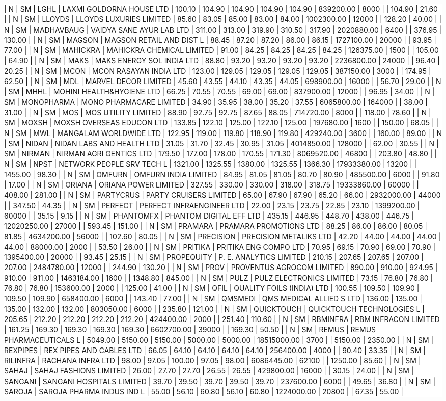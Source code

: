| N | SM | LGHL | LAXMI GOLDORNA HOUSE LTD | 100.10 | 104.90 | 104.90 | 104.90 | 104.90 | 839200.00 | 8000 |  | 104.90 | 21.60 |
| N | SM | LLOYDS | LLOYDS LUXURIES LIMITED | 85.60 | 83.05 | 85.00 | 83.00 | 84.00 | 1002300.00 | 12000 |  | 128.20 | 40.00 |
| N | SM | MADHAVBAUG | VAIDYA SANE AYUR LAB LTD | 311.00 | 313.00 | 319.90 | 310.50 | 317.90 | 2020880.00 | 6400 |  | 376.95 | 130.00 |
| N | SM | MAGSON | MAGSON RETAIL AND DIST L | 88.45 | 87.20 | 87.20 | 86.00 | 86.15 | 1727100.00 | 20000 |  | 93.95 | 77.00 |
| N | SM | MAHICKRA | MAHICKRA CHEMICAL LIMITED | 91.00 | 84.25 | 84.25 | 84.25 | 84.25 | 126375.00 | 1500 |  | 105.00 | 64.90 |
| N | SM | MAKS | MAKS ENERGY SOL INDIA LTD | 88.80 | 93.20 | 93.20 | 93.20 | 93.20 | 2236800.00 | 24000 |  | 96.40 | 20.25 |
| N | SM | MCON | MCON RASAYAN INDIA LTD | 123.00 | 129.05 | 129.05 | 129.05 | 129.05 | 387150.00 | 3000 |  | 174.95 | 62.50 |
| N | SM | MDL | MARVEL DECOR LIMITED | 45.60 | 43.55 | 44.10 | 43.35 | 44.05 | 698900.00 | 16000 |  | 56.70 | 29.00 |
| N | SM | MHHL | MOHINI HEALTH&HYGIENE LTD | 66.25 | 70.55 | 70.55 | 69.00 | 69.00 | 837900.00 | 12000 |  | 96.95 | 34.00 |
| N | SM | MONOPHARMA | MONO PHARMACARE LIMITED | 34.90 | 35.95 | 38.00 | 35.20 | 37.55 | 6065800.00 | 164000 |  | 38.00 | 31.00 |
| N | SM | MOS | MOS UTILITY LIMITED | 88.90 | 92.75 | 92.75 | 87.65 | 88.05 | 714720.00 | 8000 |  | 118.00 | 78.60 |
| N | SM | MOXSH | MOXSH OVERSEAS EDUCON LTD | 133.85 | 122.10 | 125.00 | 122.10 | 125.00 | 197680.00 | 1600 |  | 150.00 | 68.05 |
| N | SM | MWL | MANGALAM WORLDWIDE LTD | 122.95 | 119.00 | 119.80 | 118.90 | 119.80 | 429240.00 | 3600 |  | 160.00 | 89.00 |
| N | SM | NIDAN | NIDAN LABS AND HEALTH LTD | 31.05 | 31.70 | 32.45 | 30.95 | 31.05 | 4014850.00 | 128000 |  | 62.00 | 30.55 |
| N | SM | NIRMAN | NIRMAN AGRI GENTICS LTD | 179.50 | 177.00 | 178.00 | 170.55 | 171.30 | 8069520.00 | 46800 |  | 203.80 | 48.80 |
| N | SM | NPST | NETWORK PEOPLE SRV TECH L | 1321.00 | 1325.55 | 1380.00 | 1325.55 | 1366.30 | 17933380.00 | 13200 |  | 1455.00 | 98.30 |
| N | SM | OMFURN | OMFURN INDIA LIMITED | 84.95 | 81.05 | 81.05 | 80.70 | 80.90 | 485500.00 | 6000 |  | 91.80 | 17.00 |
| N | SM | ORIANA | ORIANA POWER LIMITED | 327.55 | 330.00 | 330.00 | 318.00 | 318.75 | 19333860.00 | 60000 |  | 408.00 | 281.00 |
| N | SM | PARTYCRUS | PARTY CRUISERS LIMITED | 65.00 | 67.90 | 67.90 | 65.20 | 66.00 | 2932000.00 | 44000 |  | 347.50 | 44.35 |
| N | SM | PERFECT | PERFECT INFRAENGINEER LTD | 22.00 | 23.15 | 23.75 | 22.85 | 23.10 | 1399200.00 | 60000 |  | 35.15 | 9.15 |
| N | SM | PHANTOMFX | PHANTOM DIGITAL EFF LTD | 435.15 | 446.95 | 448.70 | 438.00 | 446.75 | 12020250.00 | 27000 |  | 593.45 | 151.00 |
| N | SM | PRAMARA | PRAMARA PROMOTIONS LTD | 88.25 | 86.00 | 86.00 | 80.05 | 81.85 | 4634200.00 | 56000 |  | 102.60 | 80.05 |
| N | SM | PRECISION | PRECISION METALIKS LTD | 42.20 | 44.00 | 44.00 | 44.00 | 44.00 | 88000.00 | 2000 |  | 53.50 | 26.00 |
| N | SM | PRITIKA | PRITIKA ENG COMPO LTD | 70.95 | 69.15 | 70.90 | 69.00 | 70.90 | 1395400.00 | 20000 |  | 93.45 | 25.15 |
| N | SM | PROPEQUITY | P. E. ANALYTICS LIMITED | 210.15 | 207.65 | 207.65 | 207.00 | 207.00 | 2484780.00 | 12000 |  | 244.90 | 130.20 |
| N | SM | PROV | PROVENTUS AGROCOM LIMITED | 890.00 | 910.00 | 924.95 | 910.00 | 911.00 | 1463184.00 | 1600 |  | 1348.80 | 845.00 |
| N | SM | PULZ | PULZ ELECTRONICS LIMITED | 73.15 | 76.80 | 76.80 | 76.80 | 76.80 | 153600.00 | 2000 |  | 125.00 | 41.00 |
| N | SM | QFIL | QUALITY FOILS (INDIA) LTD | 100.55 | 109.50 | 109.90 | 109.50 | 109.90 | 658400.00 | 6000 |  | 143.40 | 77.00 |
| N | SM | QMSMEDI | QMS MEDICAL ALLIED S LTD | 136.00 | 135.00 | 135.00 | 132.00 | 132.00 | 803050.00 | 6000 |  | 235.80 | 121.00 |
| N | SM | QUICKTOUCH | QUICKTOUCH TECHNOLOGIES L | 205.65 | 212.20 | 212.20 | 212.20 | 212.20 | 424400.00 | 2000 |  | 251.40 | 110.60 |
| N | SM | RBMINFRA | RBM INFRACON LIMITED | 161.25 | 169.30 | 169.30 | 169.30 | 169.30 | 6602700.00 | 39000 |  | 169.30 | 50.50 |
| N | SM | REMUS | REMUS PHARMACEUTICALS L | 5049.00 | 5150.00 | 5150.00 | 5000.00 | 5000.00 | 18515000.00 | 3700 |  | 5150.00 | 2350.00 |
| N | SM | REXPIPES | REX PIPES AND CABLES LTD | 66.05 | 64.10 | 64.10 | 64.10 | 64.10 | 256400.00 | 4000 |  | 90.40 | 33.35 |
| N | SM | RILINFRA | RACHANA INFRA LTD | 98.00 | 97.05 | 100.00 | 97.05 | 98.00 | 6086445.00 | 62100 |  | 1250.00 | 85.60 |
| N | SM | SAHAJ | SAHAJ FASHIONS LIMITED | 26.00 | 27.70 | 27.70 | 26.55 | 26.55 | 429800.00 | 16000 |  | 30.15 | 24.00 |
| N | SM | SANGANI | SANGANI HOSPITALS LIMITED | 39.70 | 39.50 | 39.70 | 39.50 | 39.70 | 237600.00 | 6000 |  | 49.65 | 36.80 |
| N | SM | SAROJA | SAROJA PHARMA INDUS IND L | 55.00 | 56.10 | 60.80 | 56.10 | 60.80 | 1224000.00 | 20800 |  | 67.35 | 55.00 |